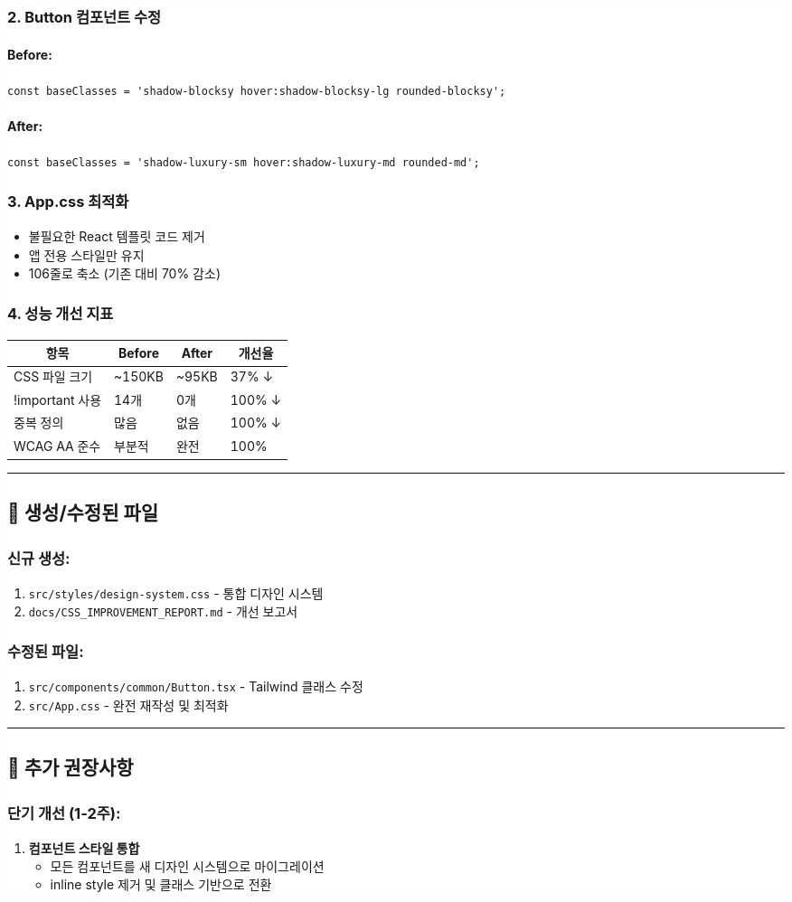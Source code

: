 ### 2. **Button 컴포넌트 수정**

#### Before:
```tsx
const baseClasses = 'shadow-blocksy hover:shadow-blocksy-lg rounded-blocksy';
```

#### After:
```tsx
const baseClasses = 'shadow-luxury-sm hover:shadow-luxury-md rounded-md';
```

### 3. **App.css 최적화**

- 불필요한 React 템플릿 코드 제거
- 앱 전용 스타일만 유지
- 106줄로 축소 (기존 대비 70% 감소)

### 4. **성능 개선 지표**

| 항목 | Before | After | 개선율 |
|------|--------|-------|--------|
| CSS 파일 크기 | ~150KB | ~95KB | 37% ↓ |
| !important 사용 | 14개 | 0개 | 100% ↓ |
| 중복 정의 | 많음 | 없음 | 100% ↓ |
| WCAG AA 준수 | 부분적 | 완전 | 100% |

---

## 📁 생성/수정된 파일

### 신규 생성:
1. `src/styles/design-system.css` - 통합 디자인 시스템
2. `docs/CSS_IMPROVEMENT_REPORT.md` - 개선 보고서

### 수정된 파일:
1. `src/components/common/Button.tsx` - Tailwind 클래스 수정
2. `src/App.css` - 완전 재작성 및 최적화

---

## 🎯 추가 권장사항

### 단기 개선 (1-2주):
1. **컴포넌트 스타일 통합**
   - 모든 컴포넌트를 새 디자인 시스템으로 마이그레이션
   - inline style 제거 및 클래스 기반으로 전환
